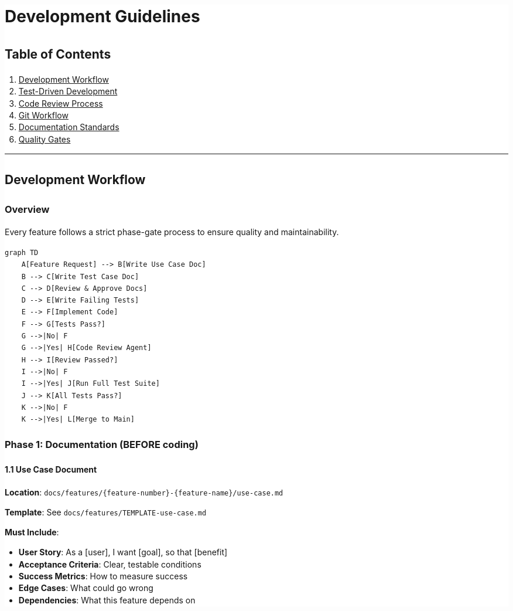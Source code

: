 # Development Guidelines

## Table of Contents
1. [Development Workflow](#development-workflow)
2. [Test-Driven Development](#test-driven-development)
3. [Code Review Process](#code-review-process)
4. [Git Workflow](#git-workflow)
5. [Documentation Standards](#documentation-standards)
6. [Quality Gates](#quality-gates)

---

## Development Workflow

### Overview

Every feature follows a strict phase-gate process to ensure quality and maintainability.

```mermaid
graph TD
    A[Feature Request] --> B[Write Use Case Doc]
    B --> C[Write Test Case Doc]
    C --> D[Review & Approve Docs]
    D --> E[Write Failing Tests]
    E --> F[Implement Code]
    F --> G[Tests Pass?]
    G -->|No| F
    G -->|Yes| H[Code Review Agent]
    H --> I[Review Passed?]
    I -->|No| F
    I -->|Yes| J[Run Full Test Suite]
    J --> K[All Tests Pass?]
    K -->|No| F
    K -->|Yes| L[Merge to Main]
```

### Phase 1: Documentation (BEFORE coding)

#### 1.1 Use Case Document

**Location**: `docs/features/{feature-number}-{feature-name}/use-case.md`

**Template**: See `docs/features/TEMPLATE-use-case.md`

**Must Include**:
- **User Story**: As a [user], I want [goal], so that [benefit]
- **Acceptance Criteria**: Clear, testable conditions
- **Success Metrics**: How to measure success
- **Edge Cases**: What could go wrong
- **Dependencies**: What this feature depends on
